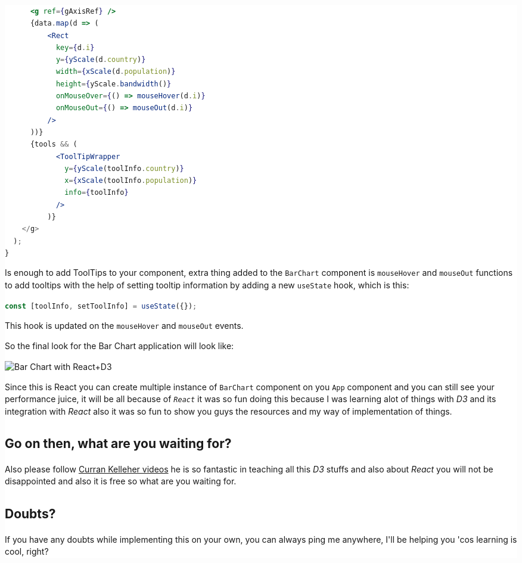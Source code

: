 ```jsx
      <g ref={gAxisRef} />
      {data.map(d => (
          <Rect
            key={d.i}
            y={yScale(d.country)}
            width={xScale(d.population)}
            height={yScale.bandwidth()}
            onMouseOver={() => mouseHover(d.i)}
            onMouseOut={() => mouseOut(d.i)}
          />
      ))}
      {tools && (
            <ToolTipWrapper
              y={yScale(toolInfo.country)}
              x={xScale(toolInfo.population)}
              info={toolInfo}
            />
          )}
    </g>
  );
}
```
Is enough to add ToolTips to your component, extra thing added to the `BarChart` component is `mouseHover` and `mouseOut` functions to add tooltips with the help of setting tooltip information by adding a new `useState` hook, which is this:
```javascript
const [toolInfo, setToolInfo] = useState({});
```

This hook is updated on the `mouseHover` and `mouseOut` events.

So the final look for the Bar Chart application will look like:

![Bar Chart with React+D3](https://i.imgur.com/8zWzGZW.gif "Bar Chart with React+D3")

Since this is React you can create multiple instance of `BarChart` component on you `App` component and you can still see your performance juice, it will be all because of *`React`* it was so fun doing this because I was learning alot of things with *D3* and its integration with *React* also it was so fun to show you guys the resources and my way of implementation of things.

## Go on then, what are you waiting for?

Also please follow [Curran Kelleher videos](https://www.youtube.com/user/currankelleher) he is so fantastic in teaching all this *D3* stuffs and also about *React* you will not be disappointed and also it is free so what are you waiting for.


## Doubts?

If you have any doubts while implementing this on your own, you can always ping me anywhere, I'll be helping you 'cos learning is cool, right?